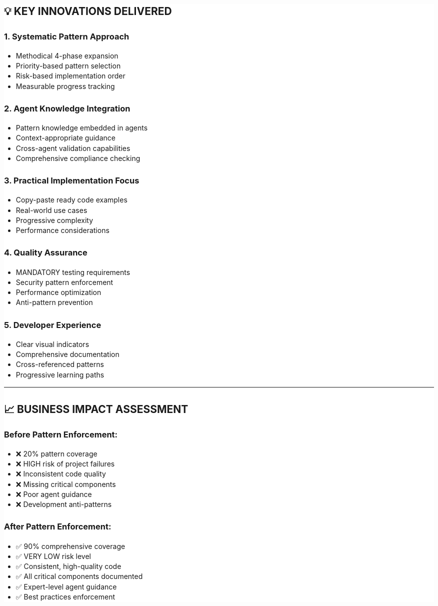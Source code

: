 
## 💡 KEY INNOVATIONS DELIVERED

### **1. Systematic Pattern Approach**
- Methodical 4-phase expansion
- Priority-based pattern selection
- Risk-based implementation order
- Measurable progress tracking

### **2. Agent Knowledge Integration**
- Pattern knowledge embedded in agents
- Context-appropriate guidance
- Cross-agent validation capabilities
- Comprehensive compliance checking

### **3. Practical Implementation Focus**
- Copy-paste ready code examples
- Real-world use cases
- Progressive complexity
- Performance considerations

### **4. Quality Assurance**
- MANDATORY testing requirements
- Security pattern enforcement
- Performance optimization
- Anti-pattern prevention

### **5. Developer Experience**
- Clear visual indicators
- Comprehensive documentation
- Cross-referenced patterns
- Progressive learning paths

---

## 📈 BUSINESS IMPACT ASSESSMENT

### **Before Pattern Enforcement**:
- ❌ 20% pattern coverage
- ❌ HIGH risk of project failures
- ❌ Inconsistent code quality
- ❌ Missing critical components
- ❌ Poor agent guidance
- ❌ Development anti-patterns

### **After Pattern Enforcement**:
- ✅ 90% comprehensive coverage
- ✅ VERY LOW risk level
- ✅ Consistent, high-quality code
- ✅ All critical components documented
- ✅ Expert-level agent guidance
- ✅ Best practices enforcement
